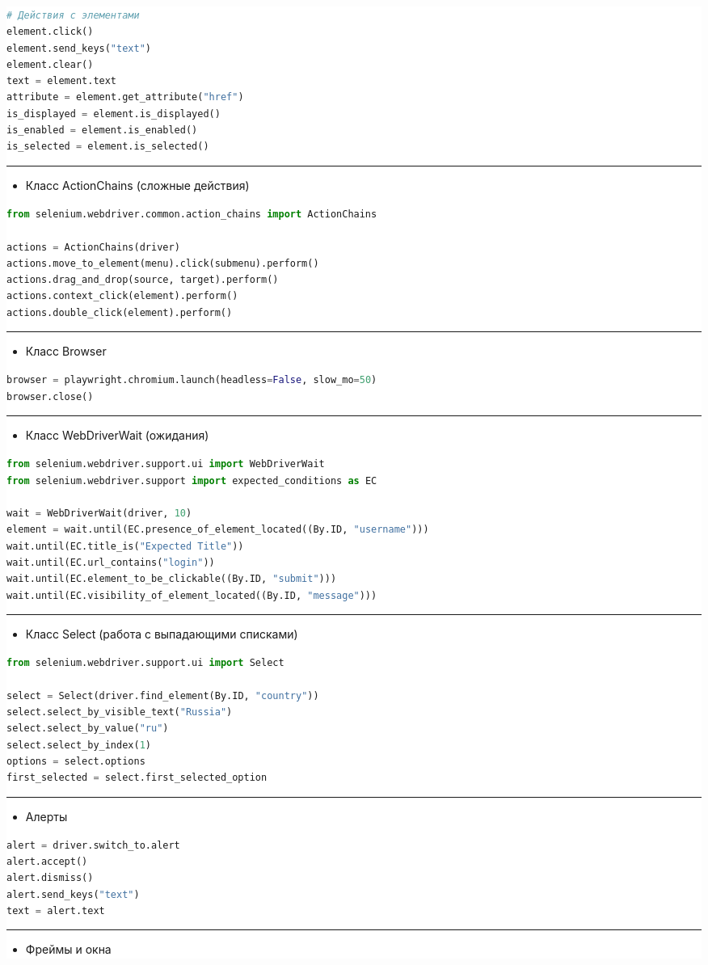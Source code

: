 ```python
# Действия с элементами
element.click()
element.send_keys("text")
element.clear()
text = element.text
attribute = element.get_attribute("href")
is_displayed = element.is_displayed()
is_enabled = element.is_enabled()
is_selected = element.is_selected()
```
---
* Класс ActionChains (сложные действия)
```python
from selenium.webdriver.common.action_chains import ActionChains

actions = ActionChains(driver)
actions.move_to_element(menu).click(submenu).perform()
actions.drag_and_drop(source, target).perform()
actions.context_click(element).perform()
actions.double_click(element).perform()
```
---
* Класс Browser
```python
browser = playwright.chromium.launch(headless=False, slow_mo=50)
browser.close()
```
---
* Класс WebDriverWait (ожидания)
```python
from selenium.webdriver.support.ui import WebDriverWait
from selenium.webdriver.support import expected_conditions as EC

wait = WebDriverWait(driver, 10)
element = wait.until(EC.presence_of_element_located((By.ID, "username")))
wait.until(EC.title_is("Expected Title"))
wait.until(EC.url_contains("login"))
wait.until(EC.element_to_be_clickable((By.ID, "submit")))
wait.until(EC.visibility_of_element_located((By.ID, "message")))
```
---
* Класс Select (работа с выпадающими списками)
```python
from selenium.webdriver.support.ui import Select

select = Select(driver.find_element(By.ID, "country"))
select.select_by_visible_text("Russia")
select.select_by_value("ru")
select.select_by_index(1)
options = select.options
first_selected = select.first_selected_option
```
---
* Алерты
```python
alert = driver.switch_to.alert
alert.accept()
alert.dismiss()
alert.send_keys("text")
text = alert.text
```
---
* Фреймы и окна
```python
```